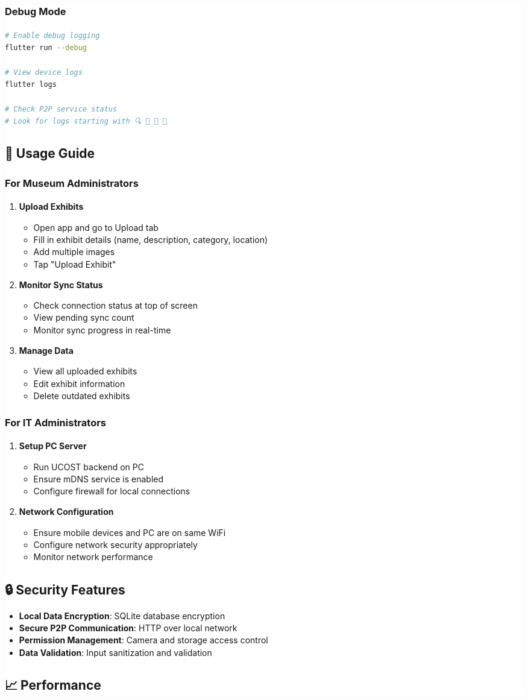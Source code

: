 ### **Debug Mode**
```bash
# Enable debug logging
flutter run --debug

# View device logs
flutter logs

# Check P2P service status
# Look for logs starting with 🔍 📡 🔗 🔄
```

## 📱 Usage Guide

### **For Museum Administrators**

1. **Upload Exhibits**
   - Open app and go to Upload tab
   - Fill in exhibit details (name, description, category, location)
   - Add multiple images
   - Tap "Upload Exhibit"

2. **Monitor Sync Status**
   - Check connection status at top of screen
   - View pending sync count
   - Monitor sync progress in real-time

3. **Manage Data**
   - View all uploaded exhibits
   - Edit exhibit information
   - Delete outdated exhibits

### **For IT Administrators**

1. **Setup PC Server**
   - Run UCOST backend on PC
   - Ensure mDNS service is enabled
   - Configure firewall for local connections

2. **Network Configuration**
   - Ensure mobile devices and PC are on same WiFi
   - Configure network security appropriately
   - Monitor network performance

## 🔒 Security Features

- **Local Data Encryption**: SQLite database encryption
- **Secure P2P Communication**: HTTP over local network
- **Permission Management**: Camera and storage access control
- **Data Validation**: Input sanitization and validation

## 📈 Performance
